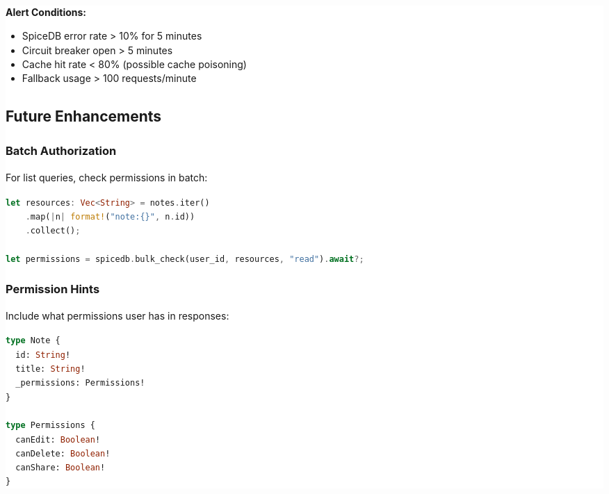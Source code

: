 **Alert Conditions:**
- SpiceDB error rate > 10% for 5 minutes
- Circuit breaker open > 5 minutes
- Cache hit rate < 80% (possible cache poisoning)
- Fallback usage > 100 requests/minute

## Future Enhancements

### Batch Authorization
For list queries, check permissions in batch:
```rust
let resources: Vec<String> = notes.iter()
    .map(|n| format!("note:{}", n.id))
    .collect();

let permissions = spicedb.bulk_check(user_id, resources, "read").await?;
```

### Permission Hints
Include what permissions user has in responses:
```graphql
type Note {
  id: String!
  title: String!
  _permissions: Permissions!
}

type Permissions {
  canEdit: Boolean!
  canDelete: Boolean!
  canShare: Boolean!
}
```